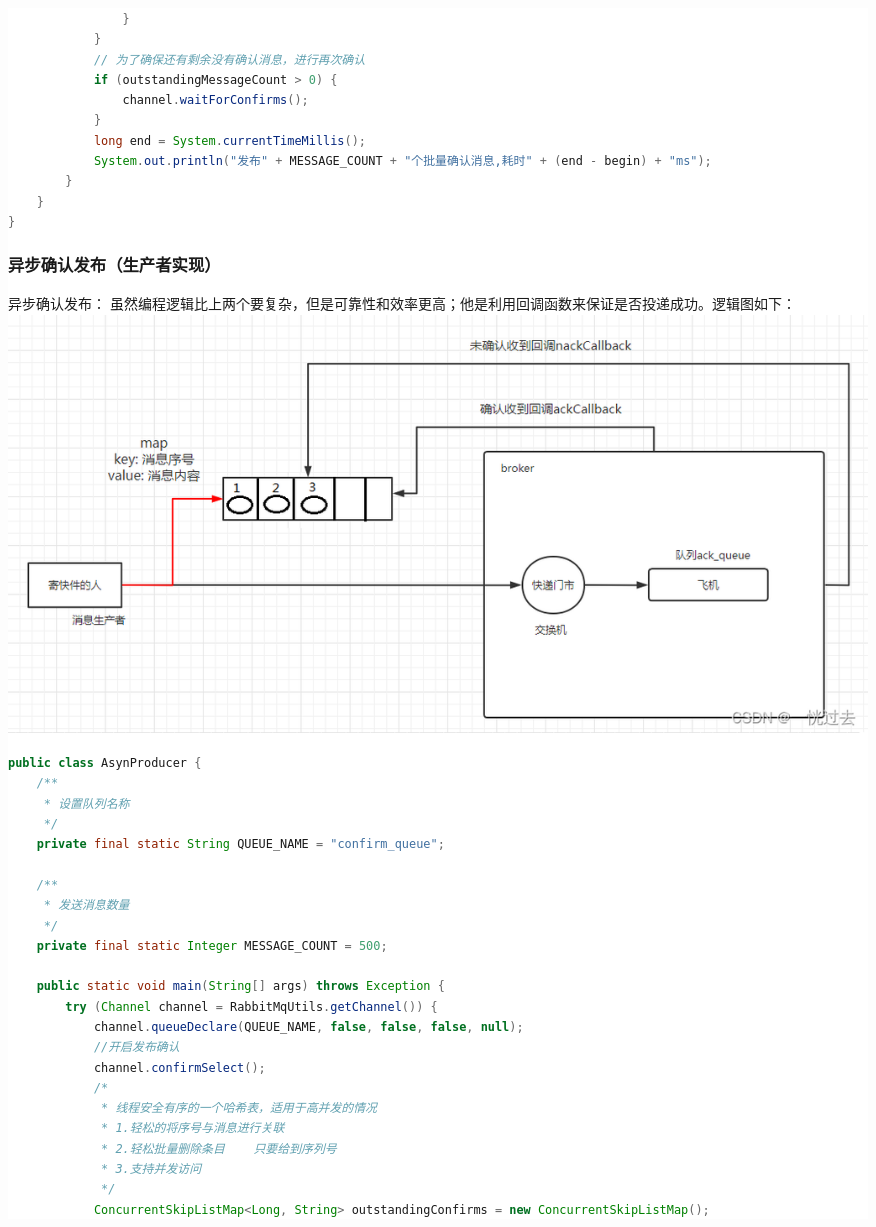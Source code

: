```java
                }
            }
            // 为了确保还有剩余没有确认消息，进行再次确认
            if (outstandingMessageCount > 0) {
                channel.waitForConfirms();
            }
            long end = System.currentTimeMillis();
            System.out.println("发布" + MESSAGE_COUNT + "个批量确认消息,耗时" + (end - begin) + "ms");
        }
    }
}

```
### 异步确认发布（生产者实现）
异步确认发布：
虽然编程逻辑比上两个要复杂，但是可靠性和效率更高；他是利用回调函数来保证是否投递成功。逻辑图如下：
![异步确认发布](img.png)
```java
public class AsynProducer {
    /**
     * 设置队列名称
     */
    private final static String QUEUE_NAME = "confirm_queue";

    /**
     * 发送消息数量
     */
    private final static Integer MESSAGE_COUNT = 500;

    public static void main(String[] args) throws Exception {
        try (Channel channel = RabbitMqUtils.getChannel()) {
            channel.queueDeclare(QUEUE_NAME, false, false, false, null);
            //开启发布确认
            channel.confirmSelect();
            /*
             * 线程安全有序的一个哈希表，适用于高并发的情况
             * 1.轻松的将序号与消息进行关联
             * 2.轻松批量删除条目    只要给到序列号
             * 3.支持并发访问
             */
            ConcurrentSkipListMap<Long, String> outstandingConfirms = new ConcurrentSkipListMap();
```